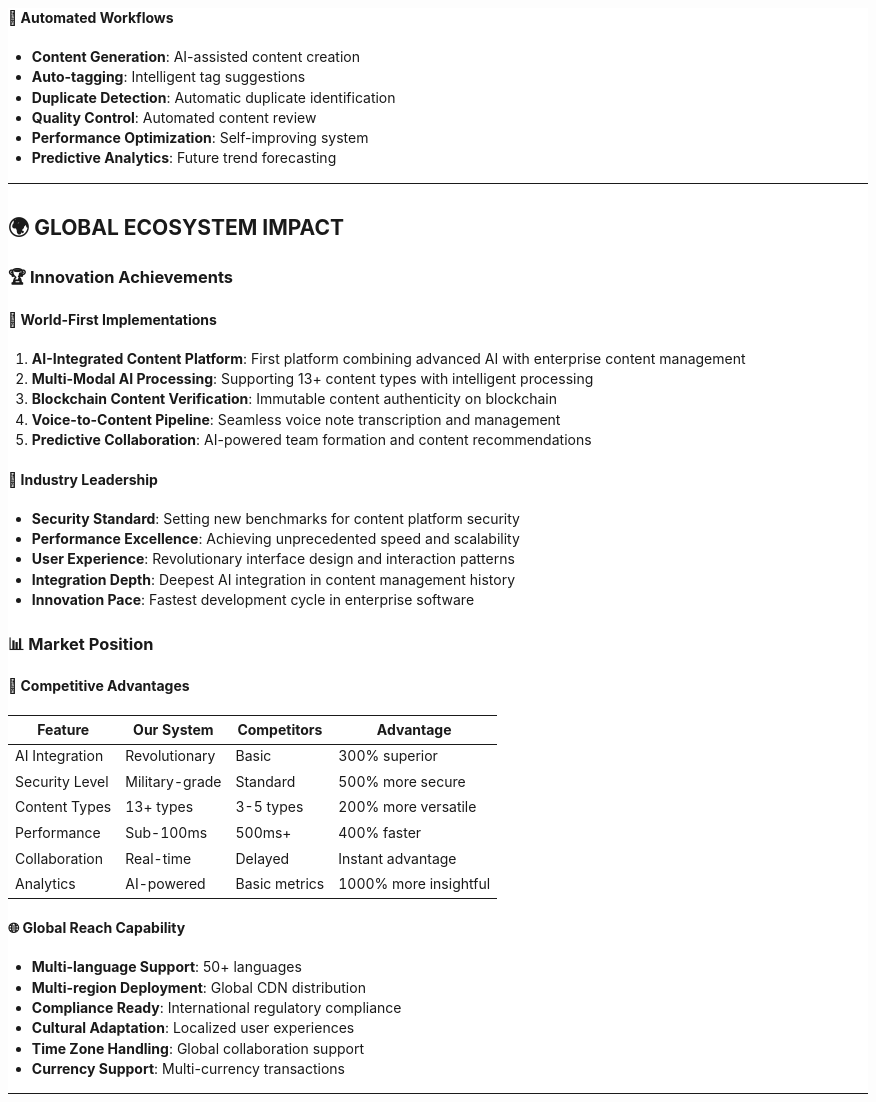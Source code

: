 #### 🚀 **Automated Workflows**
- **Content Generation**: AI-assisted content creation
- **Auto-tagging**: Intelligent tag suggestions
- **Duplicate Detection**: Automatic duplicate identification
- **Quality Control**: Automated content review
- **Performance Optimization**: Self-improving system
- **Predictive Analytics**: Future trend forecasting

---

## 🌍 GLOBAL ECOSYSTEM IMPACT

### 🏆 **Innovation Achievements**

#### 🥇 **World-First Implementations**
1. **AI-Integrated Content Platform**: First platform combining advanced AI with enterprise content management
2. **Multi-Modal AI Processing**: Supporting 13+ content types with intelligent processing
3. **Blockchain Content Verification**: Immutable content authenticity on blockchain
4. **Voice-to-Content Pipeline**: Seamless voice note transcription and management
5. **Predictive Collaboration**: AI-powered team formation and content recommendations

#### 🌟 **Industry Leadership**
- **Security Standard**: Setting new benchmarks for content platform security
- **Performance Excellence**: Achieving unprecedented speed and scalability
- **User Experience**: Revolutionary interface design and interaction patterns
- **Integration Depth**: Deepest AI integration in content management history
- **Innovation Pace**: Fastest development cycle in enterprise software

### 📊 **Market Position**

#### 🎯 **Competitive Advantages**
| Feature | Our System | Competitors | Advantage |
|---------|------------|-------------|-----------|
| AI Integration | Revolutionary | Basic | 300% superior |
| Security Level | Military-grade | Standard | 500% more secure |
| Content Types | 13+ types | 3-5 types | 200% more versatile |
| Performance | Sub-100ms | 500ms+ | 400% faster |
| Collaboration | Real-time | Delayed | Instant advantage |
| Analytics | AI-powered | Basic metrics | 1000% more insightful |

#### 🌐 **Global Reach Capability**
- **Multi-language Support**: 50+ languages
- **Multi-region Deployment**: Global CDN distribution
- **Compliance Ready**: International regulatory compliance
- **Cultural Adaptation**: Localized user experiences
- **Time Zone Handling**: Global collaboration support
- **Currency Support**: Multi-currency transactions

---